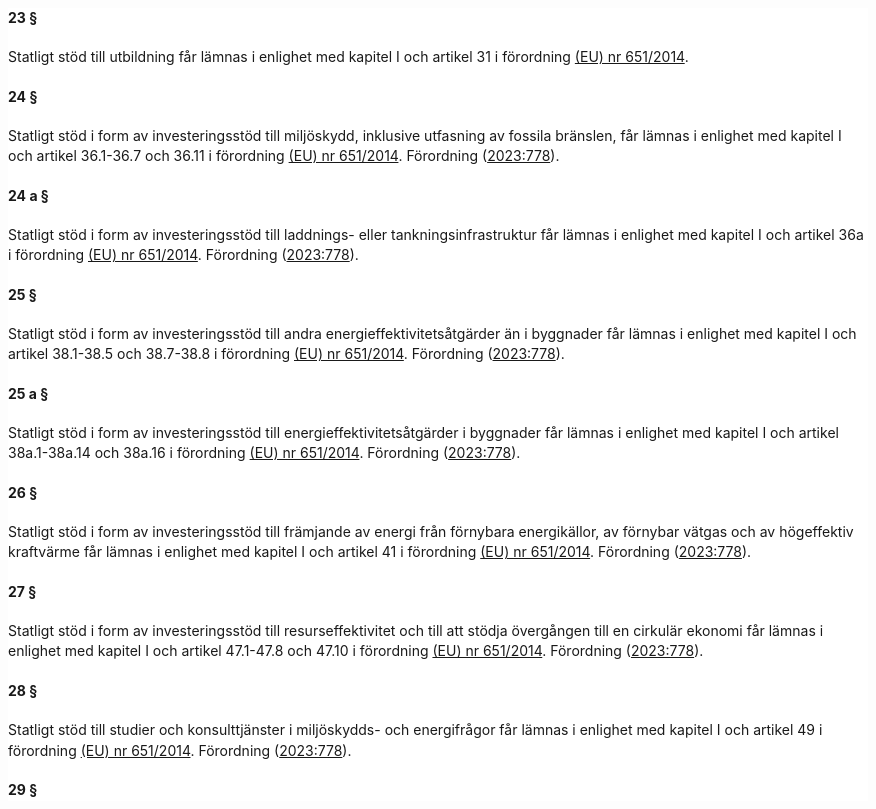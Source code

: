 #### 23 §

Statligt stöd till utbildning får lämnas i enlighet med kapitel I och artikel 31 i förordning [(EU) nr 651/2014](https://eur-lex.europa.eu/legal-content/SV/ALL/?uri=celex%3A32014R0651).

#### 24 §

Statligt stöd i form av investeringsstöd till miljöskydd, inklusive utfasning av fossila bränslen, får lämnas i enlighet med kapitel I och artikel 36.1-36.7 och 36.11 i förordning [(EU) nr 651/2014](https://eur-lex.europa.eu/legal-content/SV/ALL/?uri=celex%3A32014R0651). Förordning ([2023:778](https://selex.se/eli/sfs/2023/778)).

#### 24 a §

Statligt stöd i form av investeringsstöd till laddnings- eller tankningsinfrastruktur får lämnas i enlighet med kapitel I och artikel 36a i förordning [(EU) nr 651/2014](https://eur-lex.europa.eu/legal-content/SV/ALL/?uri=celex%3A32014R0651). Förordning ([2023:778](https://selex.se/eli/sfs/2023/778)).

#### 25 §

Statligt stöd i form av investeringsstöd till andra energieffektivitetsåtgärder än i byggnader får lämnas i enlighet med kapitel I och artikel 38.1-38.5 och 38.7-38.8 i förordning [(EU) nr 651/2014](https://eur-lex.europa.eu/legal-content/SV/ALL/?uri=celex%3A32014R0651). Förordning ([2023:778](https://selex.se/eli/sfs/2023/778)).

#### 25 a §

Statligt stöd i form av investeringsstöd till energieffektivitetsåtgärder i byggnader får lämnas i enlighet med kapitel I och artikel 38a.1-38a.14 och 38a.16 i förordning [(EU) nr 651/2014](https://eur-lex.europa.eu/legal-content/SV/ALL/?uri=celex%3A32014R0651). Förordning ([2023:778](https://selex.se/eli/sfs/2023/778)).

#### 26 §

Statligt stöd i form av investeringsstöd till främjande av energi från förnybara energikällor, av förnybar vätgas och av högeffektiv kraftvärme får lämnas i enlighet med kapitel I och artikel 41 i förordning [(EU) nr 651/2014](https://eur-lex.europa.eu/legal-content/SV/ALL/?uri=celex%3A32014R0651). Förordning ([2023:778](https://selex.se/eli/sfs/2023/778)).

#### 27 §

Statligt stöd i form av investeringsstöd till resurseffektivitet och till att stödja övergången till en cirkulär ekonomi får lämnas i enlighet med kapitel I och artikel 47.1-47.8 och 47.10 i förordning [(EU) nr 651/2014](https://eur-lex.europa.eu/legal-content/SV/ALL/?uri=celex%3A32014R0651). Förordning ([2023:778](https://selex.se/eli/sfs/2023/778)).

#### 28 §

Statligt stöd till studier och konsulttjänster i miljöskydds- och energifrågor får lämnas i enlighet med kapitel I och artikel 49 i förordning [(EU) nr 651/2014](https://eur-lex.europa.eu/legal-content/SV/ALL/?uri=celex%3A32014R0651). Förordning ([2023:778](https://selex.se/eli/sfs/2023/778)).

#### 29 §

